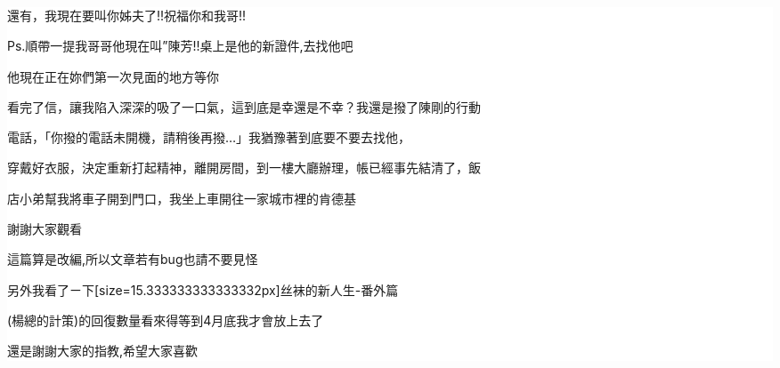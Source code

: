 還有，我現在要叫你姊夫了!!祝福你和我哥!!



Ps.順帶一提我哥哥他現在叫”陳芳!!桌上是他的新證件,去找他吧

他現在正在妳們第一次見面的地方等你



看完了信，讓我陷入深深的吸了一口氣，這到底是幸還是不幸？我還是撥了陳剛的行動

電話，「你撥的電話未開機，請稍後再撥…」我猶豫著到底要不要去找他，



穿戴好衣服，決定重新打起精神，離開房間，到一樓大廳辦理，帳已經事先結清了，飯

店小弟幫我將車子開到門口，我坐上車開往一家城市裡的肯德基





謝謝大家觀看

這篇算是改編,所以文章若有bug也請不要見怪



另外我看了ㄧ下[size=15.333333333333332px]丝袜的新人生-番外篇

(楊總的計策)的回復數量看來得等到4月底我才會放上去了

還是謝謝大家的指教,希望大家喜歡


